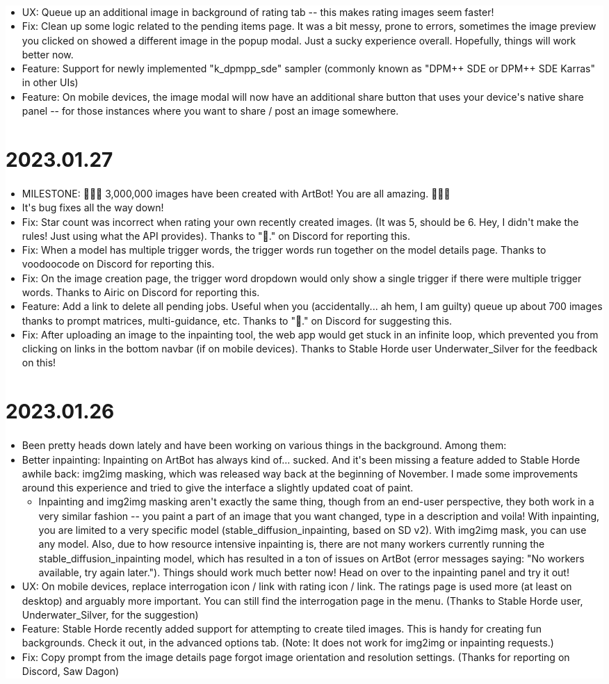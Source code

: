 - UX: Queue up an additional image in background of rating tab -- this makes rating images seem faster!
- Fix: Clean up some logic related to the pending items page. It was a bit messy, prone to errors, sometimes the image preview you clicked on showed a different image in the popup modal. Just a sucky experience overall. Hopefully, things will work better now.
- Feature: Support for newly implemented "k_dpmpp_sde" sampler (commonly known as "DPM++ SDE or DPM++ SDE Karras" in other UIs)
- Feature: On mobile devices, the image modal will now have an additional share button that uses your device's native share panel -- for those instances where you want to share / post an image somewhere.

# 2023.01.27

- MILESTONE: 🎉🎉🎉 3,000,000 images have been created with ArtBot! You are all amazing. 🎉🎉🎉
- It's bug fixes all the way down!
- Fix: Star count was incorrect when rating your own recently created images. (It was 5, should be 6. Hey, I didn't make the rules! Just using what the API provides). Thanks to "💫." on Discord for reporting this.
- Fix: When a model has multiple trigger words, the trigger words run together on the model details page. Thanks to voodoocode on Discord for reporting this.
- Fix: On the image creation page, the trigger word dropdown would only show a single trigger if there were multiple trigger words. Thanks to Airic on Discord for reporting this.
- Feature: Add a link to delete all pending jobs. Useful when you (accidentally... ah hem, I am guilty) queue up about 700 images thanks to prompt matrices, multi-guidance, etc. Thanks to "💫." on Discord for suggesting this.
- Fix: After uploading an image to the inpainting tool, the web app would get stuck in an infinite loop, which prevented you from clicking on links in the bottom navbar (if on mobile devices). Thanks to Stable Horde user Underwater_Silver for the feedback on this!

# 2023.01.26

- Been pretty heads down lately and have been working on various things in the background. Among them:
- Better inpainting: Inpainting on ArtBot has always kind of... sucked. And it's been missing a feature added to Stable Horde awhile back: img2img masking, which was released way back at the beginning of November. I made some improvements around this experience and tried to give the interface a slightly updated coat of paint.
  - Inpainting and img2img masking aren't exactly the same thing, though from an end-user perspective, they both work in a very similar fashion -- you paint a part of an image that you want changed, type in a description and voila! With inpainting, you are limited to a very specific model (stable_diffusion_inpainting, based on SD v2). With img2img mask, you can use any model. Also, due to how resource intensive inpainting is, there are not many workers currently running the stable_diffusion_inpainting model, which has resulted in a ton of issues on ArtBot (error messages saying: "No workers available, try again later."). Things should work much better now! Head on over to the inpainting panel and try it out!
- UX: On mobile devices, replace interrogation icon / link with rating icon / link. The ratings page is used more (at least on desktop) and arguably more important. You can still find the interrogation page in the menu. (Thanks to Stable Horde user, Underwater_Silver, for the suggestion)
- Feature: Stable Horde recently added support for attempting to create tiled images. This is handy for creating fun backgrounds. Check it out, in the advanced options tab. (Note: It does not work for img2img or inpainting requests.)
- Fix: Copy prompt from the image details page forgot image orientation and resolution settings. (Thanks for reporting on Discord, Saw Dagon)
